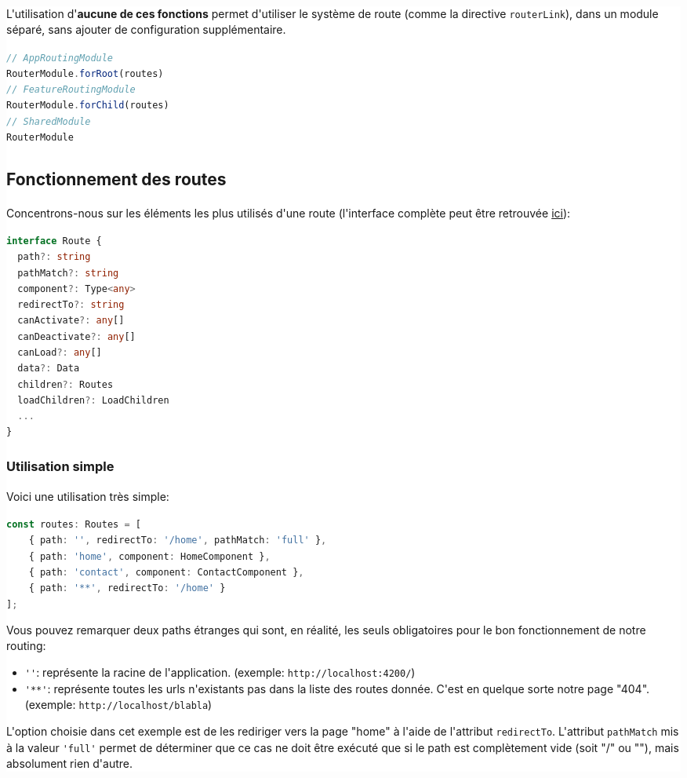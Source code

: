 L'utilisation d'**aucune de ces fonctions** permet d'utiliser le système de route (comme la directive `routerLink`), dans un module séparé, sans ajouter de configuration supplémentaire.

```ts
// AppRoutingModule
RouterModule.forRoot(routes)
// FeatureRoutingModule
RouterModule.forChild(routes)
// SharedModule
RouterModule
```

## Fonctionnement des routes

Concentrons-nous sur les éléments les plus utilisés d'une route (l'interface complète peut être retrouvée [ici](https://angular.io/api/router/Route)):

```ts
interface Route {
  path?: string
  pathMatch?: string
  component?: Type<any>
  redirectTo?: string
  canActivate?: any[]
  canDeactivate?: any[]
  canLoad?: any[]
  data?: Data
  children?: Routes
  loadChildren?: LoadChildren
  ...
}
```

### Utilisation simple

Voici une utilisation très simple:
```ts
const routes: Routes = [
    { path: '', redirectTo: '/home', pathMatch: 'full' },
    { path: 'home', component: HomeComponent },
    { path: 'contact', component: ContactComponent },
    { path: '**', redirectTo: '/home' }
];
```

Vous pouvez remarquer deux paths étranges qui sont, en réalité, les seuls obligatoires pour le bon fonctionnement de notre routing:
* `''`: représente la racine de l'application. (exemple: `http://localhost:4200/`)
* `'**'`: représente toutes les urls n'existants pas dans la liste des routes donnée. C'est en quelque sorte notre page "404". (exemple: `http://localhost/blabla`)

L'option choisie dans cet exemple est de les rediriger vers la page "home" à l'aide de l'attribut `redirectTo`.
L'attribut `pathMatch` mis à la valeur `'full'` permet de déterminer que ce cas ne doit être exécuté que si le path est complètement vide (soit "/" ou ""), mais absolument rien d'autre.
